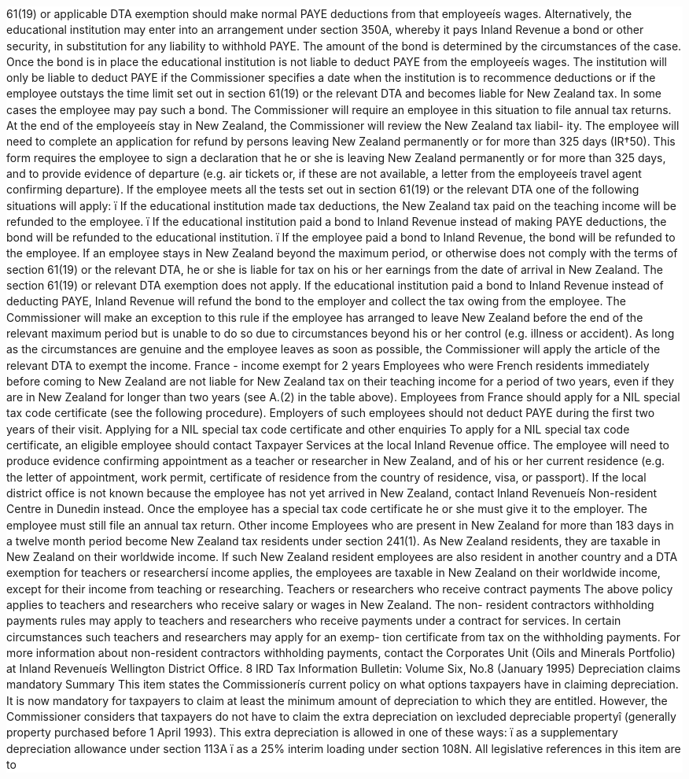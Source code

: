 61(19) or applicable DTA exemption should make normal PAYE deductions from that employeeís wages. Alternatively, the educational institution may enter into an arrangement under section 350A, whereby it pays Inland Revenue a bond or other security, in substitution for any liability to withhold PAYE. The amount of the bond is determined by the circumstances of the case. Once the bond is in place the educational institution is not liable to deduct PAYE from the employeeís wages. The institution will only be liable to deduct PAYE if the Commissioner specifies a date when the institution is to recommence deductions or if the employee outstays the time limit set out in section 61(19) or the relevant DTA and becomes liable for New Zealand tax. In some cases the employee may pay such a bond. The Commissioner will require an employee in this situation to file annual tax returns. At the end of the employeeís stay in New Zealand, the Commissioner will review the New Zealand tax liabil- ity. The employee will need to complete an application for refund by persons leaving New Zealand permanently or for more than 325 days (IR†50). This form requires the employee to sign a declaration that he or she is leaving New Zealand permanently or for more than 325 days, and to provide evidence of departure (e.g. air tickets or, if these are not available, a letter from the employeeís travel agent confirming departure). If the employee meets all the tests set out in section 61(19) or the relevant DTA one of the following situations will apply: ï If the educational institution made tax deductions, the New Zealand tax paid on the teaching income will be refunded to the employee. ï If the educational institution paid a bond to Inland Revenue instead of making PAYE deductions, the bond will be refunded to the educational institution. ï If the employee paid a bond to Inland Revenue, the bond will be refunded to the employee. If an employee stays in New Zealand beyond the maximum period, or otherwise does not comply with the terms of section 61(19) or the relevant DTA, he or she is liable for tax on his or her earnings from the date of arrival in New Zealand. The section 61(19) or relevant DTA exemption does not apply. If the educational institution paid a bond to Inland Revenue instead of deducting PAYE, Inland Revenue will refund the bond to the employer and collect the tax owing from the employee. The Commissioner will make an exception to this rule if the employee has arranged to leave New Zealand before the end of the relevant maximum period but is unable to do so due to circumstances beyond his or her control (e.g. illness or accident). As long as the circumstances are genuine and the employee leaves as soon as possible, the Commissioner will apply the article of the relevant DTA to exempt the income. France - income exempt for 2 years Employees who were French residents immediately before coming to New Zealand are not liable for New Zealand tax on their teaching income for a period of two years, even if they are in New Zealand for longer than two years (see A.(2) in the table above). Employees from France should apply for a NIL special tax code certificate (see the following procedure). Employers of such employees should not deduct PAYE during the first two years of their visit. Applying for a NIL special tax code certificate and other enquiries To apply for a NIL special tax code certificate, an eligible employee should contact Taxpayer Services at the local Inland Revenue office. The employee will need to produce evidence confirming appointment as a teacher or researcher in New Zealand, and of his or her current residence (e.g. the letter of appointment, work permit, certificate of residence from the country of residence, visa, or passport). If the local district office is not known because the employee has not yet arrived in New Zealand, contact Inland Revenueís Non-resident Centre in Dunedin instead. Once the employee has a special tax code certificate he or she must give it to the employer. The employee must still file an annual tax return. Other income Employees who are present in New Zealand for more than 183 days in a twelve month period become New Zealand tax residents under section 241(1). As New Zealand residents, they are taxable in New Zealand on their worldwide income. If such New Zealand resident employees are also resident in another country and a DTA exemption for teachers or researchersí income applies, the employees are taxable in New Zealand on their worldwide income, except for their income from teaching or researching. Teachers or researchers who receive contract payments The above policy applies to teachers and researchers who receive salary or wages in New Zealand. The non- resident contractors withholding payments rules may apply to teachers and researchers who receive payments under a contract for services. In certain circumstances such teachers and researchers may apply for an exemp- tion certificate from tax on the withholding payments. For more information about non-resident contractors withholding payments, contact the Corporates Unit (Oils and Minerals Portfolio) at Inland Revenueís Wellington District Office. 8 IRD Tax Information Bulletin: Volume Six, No.8 (January 1995) Depreciation claims mandatory Summary This item states the Commissionerís current policy on what options taxpayers have in claiming depreciation. It is now mandatory for taxpayers to claim at least the minimum amount of depreciation to which they are entitled. However, the Commissioner considers that taxpayers do not have to claim the extra depreciation on ìexcluded depreciable propertyî (generally property purchased before 1 April 1993). This extra depreciation is allowed in one of these ways: ï as a supplementary depreciation allowance under section 113A ï as a 25% interim loading under section 108N. All legislative references in this item are to